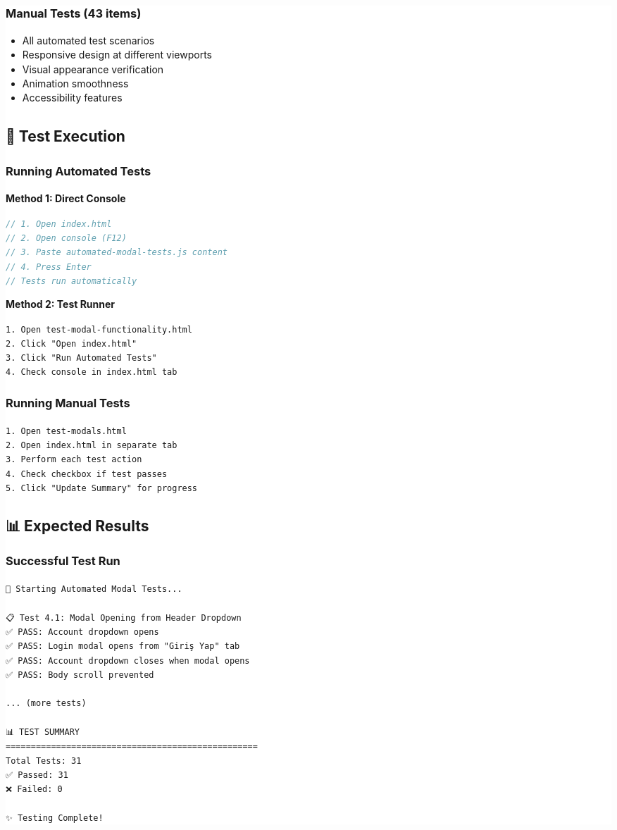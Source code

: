 ### Manual Tests (43 items)
- All automated test scenarios
- Responsive design at different viewports
- Visual appearance verification
- Animation smoothness
- Accessibility features

## 🚀 Test Execution

### Running Automated Tests

**Method 1: Direct Console**
```javascript
// 1. Open index.html
// 2. Open console (F12)
// 3. Paste automated-modal-tests.js content
// 4. Press Enter
// Tests run automatically
```

**Method 2: Test Runner**
```
1. Open test-modal-functionality.html
2. Click "Open index.html"
3. Click "Run Automated Tests"
4. Check console in index.html tab
```

### Running Manual Tests

```
1. Open test-modals.html
2. Open index.html in separate tab
3. Perform each test action
4. Check checkbox if test passes
5. Click "Update Summary" for progress
```

## 📊 Expected Results

### Successful Test Run
```
🧪 Starting Automated Modal Tests...

📋 Test 4.1: Modal Opening from Header Dropdown
✅ PASS: Account dropdown opens
✅ PASS: Login modal opens from "Giriş Yap" tab
✅ PASS: Account dropdown closes when modal opens
✅ PASS: Body scroll prevented

... (more tests)

📊 TEST SUMMARY
==================================================
Total Tests: 31
✅ Passed: 31
❌ Failed: 0

✨ Testing Complete!
```
